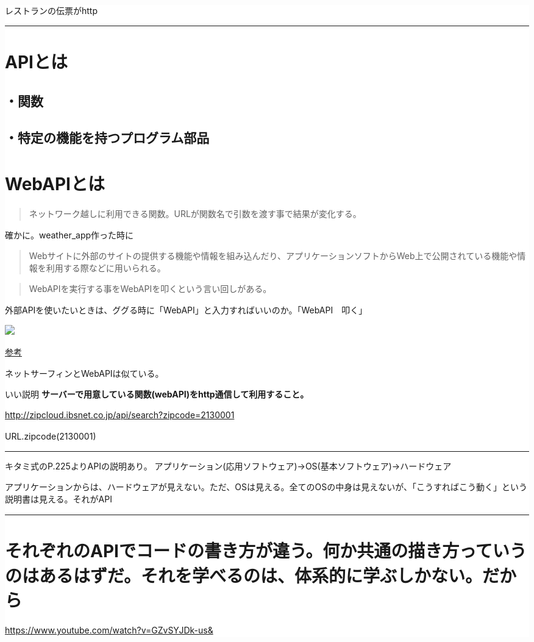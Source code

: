 レストランの伝票がhttp


----------
# APIとは
##  ・関数
## ・特定の機能を持つプログラム部品


# WebAPIとは
> ネットワーク越しに利用できる関数。URLが関数名で引数を渡す事で結果が変化する。

確かに。weather_app作った時に


> Webサイトに外部のサイトの提供する機能や情報を組み込んだり、アプリケーションソフトからWeb上で公開されている機能や情報を利用する際などに用いられる。


> WebAPIを実行する事をWebAPIを叩くという言い回しがある。

外部APIを使いたいときは、ググる時に「WebAPI」と入力すればいいのか。「WebAPI　叩く」



![](https://paper-attachments.dropbox.com/s_6D6B7033CBD2CBE65C91A245E44FDA1704C1C59604A356E21025B5F7B0DEBA73_1600311612778_image.png)


[参考](https://www.atmarkit.co.jp/ait/articles/0703/13/news095_2.html)

ネットサーフィンとWebAPIは似ている。

いい説明
**サーバーで用意している関数(webAPI)をhttp通信して利用すること。**


http://zipcloud.ibsnet.co.jp/api/search?zipcode=2130001

URL.zipcode(2130001)



----------

キタミ式のP.225よりAPIの説明あり。
アプリケーション(応用ソフトウェア)→OS(基本ソフトウェア)→ハードウェア

アプリケーションからは、ハードウェアが見えない。ただ、OSは見える。全てのOSの中身は見えないが、「こうすればこう動く」という説明書は見える。それがAPI






----------





# それぞれのAPIでコードの書き方が違う。何か共通の描き方っていうのはあるはずだ。それを学べるのは、体系的に学ぶしかない。だから
https://www.youtube.com/watch?v=GZvSYJDk-us&
